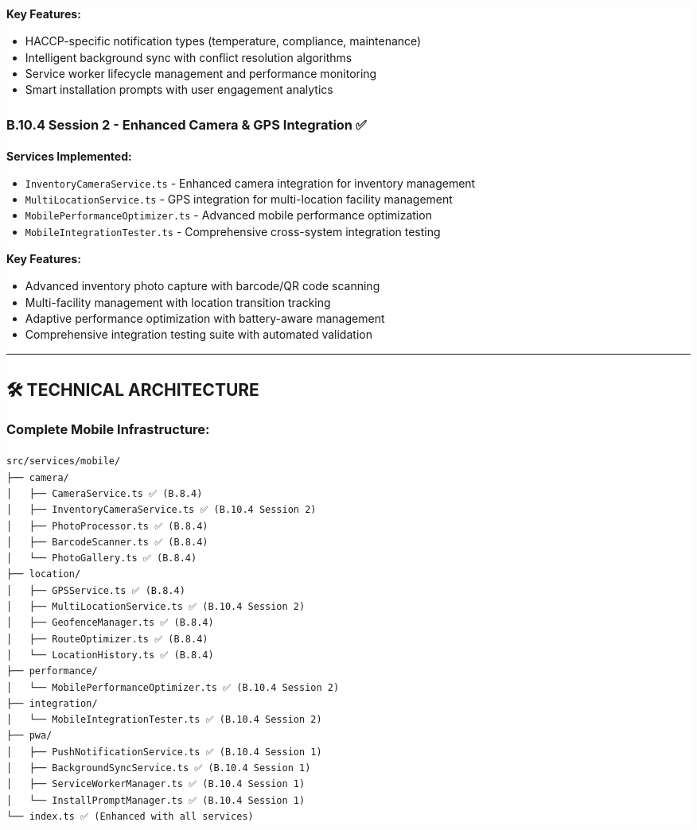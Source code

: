 **Key Features:**
- HACCP-specific notification types (temperature, compliance, maintenance)
- Intelligent background sync with conflict resolution algorithms
- Service worker lifecycle management and performance monitoring
- Smart installation prompts with user engagement analytics

### **B.10.4 Session 2 - Enhanced Camera & GPS Integration ✅**

**Services Implemented:**
- `InventoryCameraService.ts` - Enhanced camera integration for inventory management
- `MultiLocationService.ts` - GPS integration for multi-location facility management
- `MobilePerformanceOptimizer.ts` - Advanced mobile performance optimization
- `MobileIntegrationTester.ts` - Comprehensive cross-system integration testing

**Key Features:**
- Advanced inventory photo capture with barcode/QR code scanning
- Multi-facility management with location transition tracking
- Adaptive performance optimization with battery-aware management
- Comprehensive integration testing suite with automated validation

---

## 🛠️ **TECHNICAL ARCHITECTURE**

### **Complete Mobile Infrastructure:**

```
src/services/mobile/
├── camera/
│   ├── CameraService.ts ✅ (B.8.4)
│   ├── InventoryCameraService.ts ✅ (B.10.4 Session 2)
│   ├── PhotoProcessor.ts ✅ (B.8.4)
│   ├── BarcodeScanner.ts ✅ (B.8.4)
│   └── PhotoGallery.ts ✅ (B.8.4)
├── location/
│   ├── GPSService.ts ✅ (B.8.4)
│   ├── MultiLocationService.ts ✅ (B.10.4 Session 2)
│   ├── GeofenceManager.ts ✅ (B.8.4)
│   ├── RouteOptimizer.ts ✅ (B.8.4)
│   └── LocationHistory.ts ✅ (B.8.4)
├── performance/
│   └── MobilePerformanceOptimizer.ts ✅ (B.10.4 Session 2)
├── integration/
│   └── MobileIntegrationTester.ts ✅ (B.10.4 Session 2)
├── pwa/
│   ├── PushNotificationService.ts ✅ (B.10.4 Session 1)
│   ├── BackgroundSyncService.ts ✅ (B.10.4 Session 1)
│   ├── ServiceWorkerManager.ts ✅ (B.10.4 Session 1)
│   └── InstallPromptManager.ts ✅ (B.10.4 Session 1)
└── index.ts ✅ (Enhanced with all services)
```
